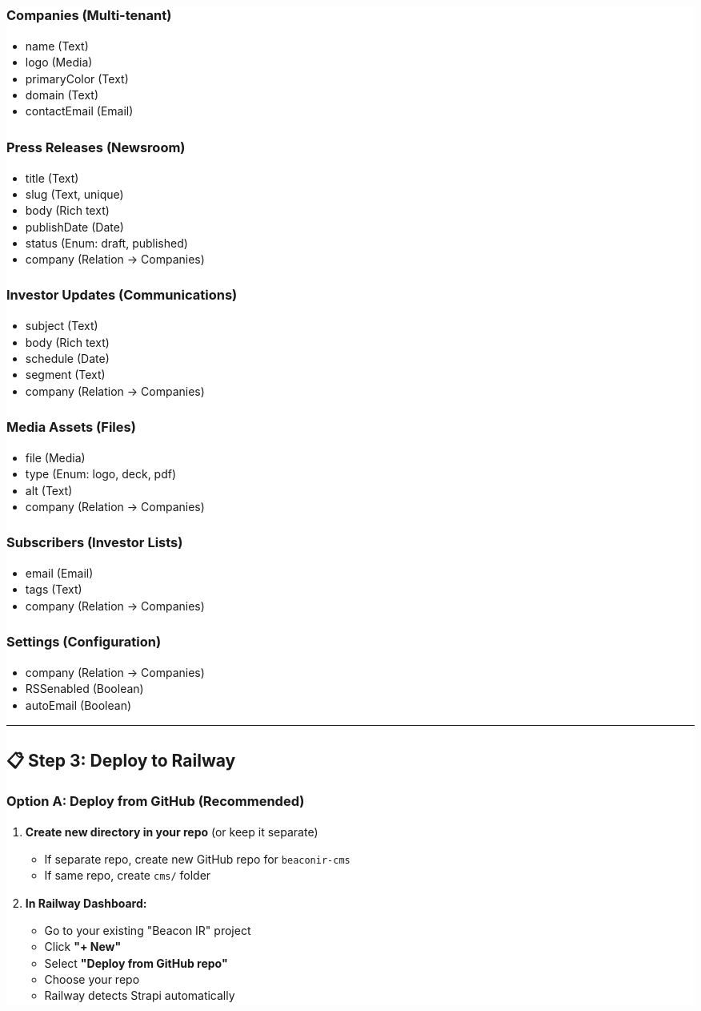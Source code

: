 ### Companies (Multi-tenant)
- name (Text)
- logo (Media)
- primaryColor (Text)
- domain (Text)
- contactEmail (Email)

### Press Releases (Newsroom)
- title (Text)
- slug (Text, unique)
- body (Rich text)
- publishDate (Date)
- status (Enum: draft, published)
- company (Relation → Companies)

### Investor Updates (Communications)
- subject (Text)
- body (Rich text)
- schedule (Date)
- segment (Text)
- company (Relation → Companies)

### Media Assets (Files)
- file (Media)
- type (Enum: logo, deck, pdf)
- alt (Text)
- company (Relation → Companies)

### Subscribers (Investor Lists)
- email (Email)
- tags (Text)
- company (Relation → Companies)

### Settings (Configuration)
- company (Relation → Companies)
- RSSenabled (Boolean)
- autoEmail (Boolean)

---

## 📋 Step 3: Deploy to Railway

### Option A: Deploy from GitHub (Recommended)

1. **Create new directory in your repo** (or keep it separate)
   - If separate repo, create new GitHub repo for `beaconir-cms`
   - If same repo, create `cms/` folder

2. **In Railway Dashboard:**
   - Go to your existing "Beacon IR" project
   - Click **"+ New"**
   - Select **"Deploy from GitHub repo"**
   - Choose your repo
   - Railway detects Strapi automatically
